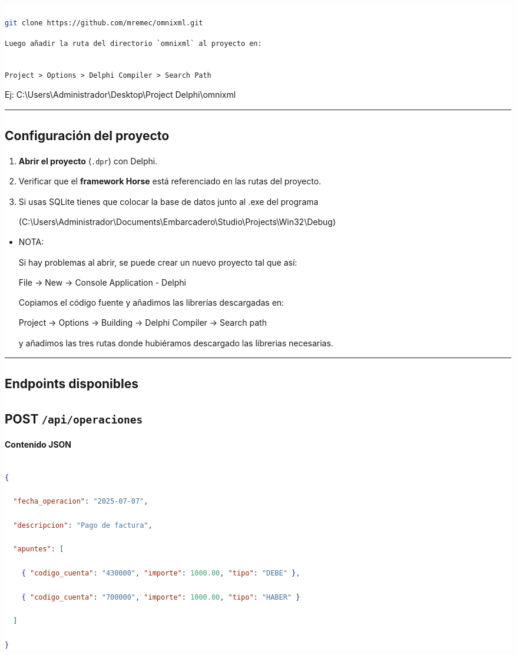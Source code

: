    ```bash

   git clone https://github.com/mremec/omnixml.git

   ```

	Luego añadir la ruta del directorio `omnixml` al proyecto en:

   ```

   Project > Options > Delphi Compiler > Search Path

   ```

   Ej: C:\Users\Administrador\Desktop\Project Delphi\omnixml
 
---
 
##  Configuración del proyecto
 
1. **Abrir el proyecto** (`.dpr`) con Delphi.

2. Verificar que el **framework Horse** está referenciado en las rutas del proyecto.

3. Si usas SQLite tienes que colocar la base de datos junto al .exe del programa 

	(C:\Users\Administrador\Documents\Embarcadero\Studio\Projects\Win32\Debug)
 
- NOTA:

	Si hay problemas al abrir, se puede crear un nuevo proyecto tal que así:

	File -> New -> Console Application - Delphi

	Copiamos el código fuente y añadimos las librerías descargadas en:

	Project -> Options -> Building -> Delphi Compiler -> Search path 

	y añadimos las tres rutas donde hubiéramos descargado las librerias necesarias.

---
 
##  Endpoints disponibles
 
##  POST `/api/operaciones`
 
**Contenido JSON**

```json

{

  "fecha_operacion": "2025-07-07",

  "descripcion": "Pago de factura",

  "apuntes": [

    { "codigo_cuenta": "430000", "importe": 1000.00, "tipo": "DEBE" },

    { "codigo_cuenta": "700000", "importe": 1000.00, "tipo": "HABER" }

  ]

}

```
 